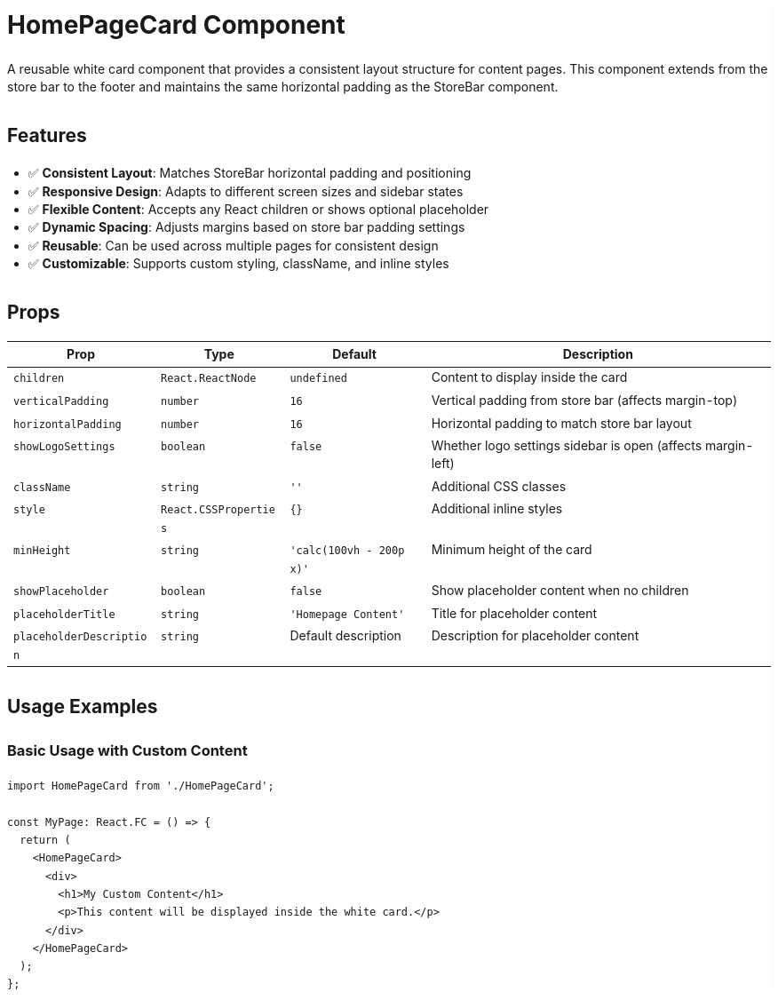 # HomePageCard Component

A reusable white card component that provides a consistent layout structure for content pages. This component extends from the store bar to the footer and maintains the same horizontal padding as the StoreBar component.

## Features

- ✅ **Consistent Layout**: Matches StoreBar horizontal padding and positioning
- ✅ **Responsive Design**: Adapts to different screen sizes and sidebar states
- ✅ **Flexible Content**: Accepts any React children or shows optional placeholder
- ✅ **Dynamic Spacing**: Adjusts margins based on store bar padding settings
- ✅ **Reusable**: Can be used across multiple pages for consistent design
- ✅ **Customizable**: Supports custom styling, className, and inline styles

## Props

| Prop | Type | Default | Description |
|------|------|---------|-------------|
| `children` | `React.ReactNode` | `undefined` | Content to display inside the card |
| `verticalPadding` | `number` | `16` | Vertical padding from store bar (affects margin-top) |
| `horizontalPadding` | `number` | `16` | Horizontal padding to match store bar layout |
| `showLogoSettings` | `boolean` | `false` | Whether logo settings sidebar is open (affects margin-left) |
| `className` | `string` | `''` | Additional CSS classes |
| `style` | `React.CSSProperties` | `{}` | Additional inline styles |
| `minHeight` | `string` | `'calc(100vh - 200px)'` | Minimum height of the card |
| `showPlaceholder` | `boolean` | `false` | Show placeholder content when no children |
| `placeholderTitle` | `string` | `'Homepage Content'` | Title for placeholder content |
| `placeholderDescription` | `string` | Default description | Description for placeholder content |

## Usage Examples

### Basic Usage with Custom Content

```tsx
import HomePageCard from './HomePageCard';

const MyPage: React.FC = () => {
  return (
    <HomePageCard>
      <div>
        <h1>My Custom Content</h1>
        <p>This content will be displayed inside the white card.</p>
      </div>
    </HomePageCard>
  );
};
```
